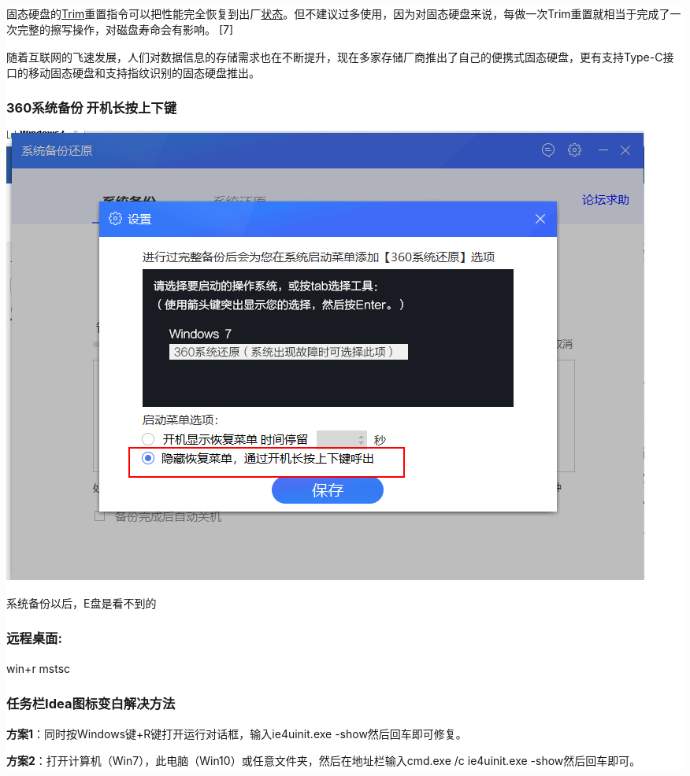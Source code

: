 固态硬盘的[Trim](https://baike.baidu.com/item/Trim)重置指令可以把性能完全恢复到出厂[状态](https://baike.baidu.com/item/状态/33204)。但不建议过多使用，因为对固态硬盘来说，每做一次Trim重置就相当于完成了一次完整的擦写操作，对磁盘寿命会有影响。 [7] 

随着互联网的飞速发展，人们对数据信息的存储需求也在不断提升，现在多家存储厂商推出了自己的便携式固态硬盘，更有支持Type-C接口的移动固态硬盘和支持指纹识别的固态硬盘推出。



### 360系统备份  开机长按上下键

![1571454155372](../media/pictures/ComputerSkills.assets/1571454155372.png)



系统备份以后，E盘是看不到的



### 远程桌面:

win+r  mstsc



### 任务栏Idea图标变白解决方法

**方案1**：同时按Windows键+R键打开运行对话框，输入ie4uinit.exe -show然后回车即可修复。

**方案2**：打开计算机（Win7），此电脑（Win10）或任意文件夹，然后在地址栏输入cmd.exe /c ie4uinit.exe -show然后回车即可。
